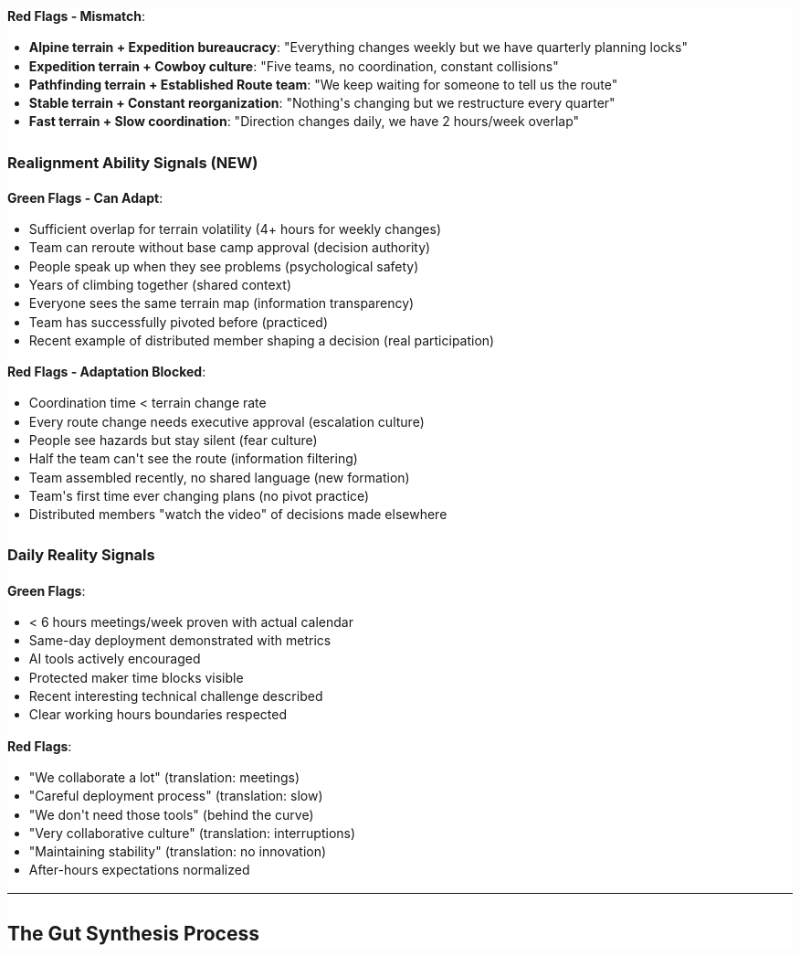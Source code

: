 **Red Flags - Mismatch**:
- **Alpine terrain + Expedition bureaucracy**: "Everything changes weekly but we have quarterly planning locks"
- **Expedition terrain + Cowboy culture**: "Five teams, no coordination, constant collisions"
- **Pathfinding terrain + Established Route team**: "We keep waiting for someone to tell us the route"
- **Stable terrain + Constant reorganization**: "Nothing's changing but we restructure every quarter"
- **Fast terrain + Slow coordination**: "Direction changes daily, we have 2 hours/week overlap"

### Realignment Ability Signals (NEW)

**Green Flags - Can Adapt**:
- Sufficient overlap for terrain volatility (4+ hours for weekly changes)
- Team can reroute without base camp approval (decision authority)
- People speak up when they see problems (psychological safety)
- Years of climbing together (shared context)
- Everyone sees the same terrain map (information transparency)
- Team has successfully pivoted before (practiced)
- Recent example of distributed member shaping a decision (real participation)

**Red Flags - Adaptation Blocked**:
- Coordination time < terrain change rate
- Every route change needs executive approval (escalation culture)
- People see hazards but stay silent (fear culture)
- Half the team can't see the route (information filtering)
- Team assembled recently, no shared language (new formation)
- Team's first time ever changing plans (no pivot practice)
- Distributed members "watch the video" of decisions made elsewhere

### Daily Reality Signals

**Green Flags**:
- < 6 hours meetings/week proven with actual calendar
- Same-day deployment demonstrated with metrics
- AI tools actively encouraged
- Protected maker time blocks visible
- Recent interesting technical challenge described
- Clear working hours boundaries respected

**Red Flags**:
- "We collaborate a lot" (translation: meetings)
- "Careful deployment process" (translation: slow)
- "We don't need those tools" (behind the curve)
- "Very collaborative culture" (translation: interruptions)
- "Maintaining stability" (translation: no innovation)
- After-hours expectations normalized

---

## The Gut Synthesis Process

